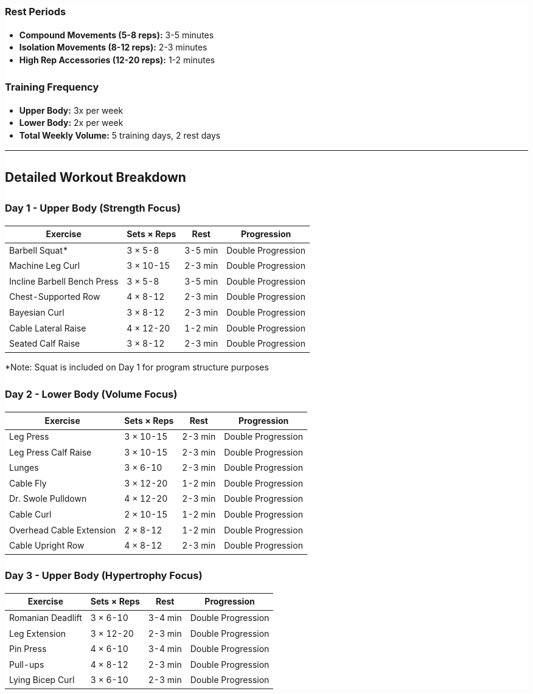 ### **Rest Periods**
- **Compound Movements (5-8 reps):** 3-5 minutes
- **Isolation Movements (8-12 reps):** 2-3 minutes
- **High Rep Accessories (12-20 reps):** 1-2 minutes

### **Training Frequency**
- **Upper Body:** 3x per week
- **Lower Body:** 2x per week
- **Total Weekly Volume:** 5 training days, 2 rest days

---

## Detailed Workout Breakdown

### **Day 1 - Upper Body (Strength Focus)**
| Exercise | Sets × Reps | Rest | Progression |
|----------|-------------|------|-------------|
| Barbell Squat* | 3 × 5-8 | 3-5 min | Double Progression |
| Machine Leg Curl | 3 × 10-15 | 2-3 min | Double Progression |
| Incline Barbell Bench Press | 3 × 5-8 | 3-5 min | Double Progression |
| Chest-Supported Row | 4 × 8-12 | 2-3 min | Double Progression |
| Bayesian Curl | 3 × 8-12 | 2-3 min | Double Progression |
| Cable Lateral Raise | 4 × 12-20 | 1-2 min | Double Progression |
| Seated Calf Raise | 3 × 8-12 | 2-3 min | Double Progression |

*Note: Squat is included on Day 1 for program structure purposes

### **Day 2 - Lower Body (Volume Focus)**
| Exercise | Sets × Reps | Rest | Progression |
|----------|-------------|------|-------------|
| Leg Press | 3 × 10-15 | 2-3 min | Double Progression |
| Leg Press Calf Raise | 3 × 10-15 | 2-3 min | Double Progression |
| Lunges | 3 × 6-10 | 2-3 min | Double Progression |
| Cable Fly | 3 × 12-20 | 1-2 min | Double Progression |
| Dr. Swole Pulldown | 4 × 12-20 | 2-3 min | Double Progression |
| Cable Curl | 2 × 10-15 | 1-2 min | Double Progression |
| Overhead Cable Extension | 2 × 8-12 | 1-2 min | Double Progression |
| Cable Upright Row | 4 × 8-12 | 2-3 min | Double Progression |

### **Day 3 - Upper Body (Hypertrophy Focus)**
| Exercise | Sets × Reps | Rest | Progression |
|----------|-------------|------|-------------|
| Romanian Deadlift | 3 × 6-10 | 3-4 min | Double Progression |
| Leg Extension | 3 × 12-20 | 2-3 min | Double Progression |
| Pin Press | 4 × 6-10 | 3-4 min | Double Progression |
| Pull-ups | 4 × 8-12 | 2-3 min | Double Progression |
| Lying Bicep Curl | 3 × 6-10 | 2-3 min | Double Progression |